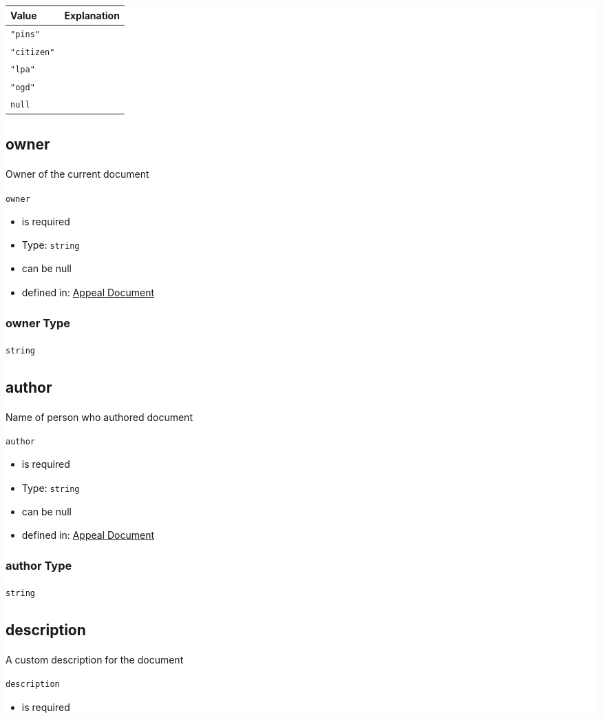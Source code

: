 | Value       | Explanation |
| :---------- | :---------- |
| `"pins"`    |             |
| `"citizen"` |             |
| `"lpa"`     |             |
| `"ogd"`     |             |
| `null`      |             |

## owner

Owner of the current document

`owner`

* is required

* Type: `string`

* can be null

* defined in: [Appeal Document](appeal-document-properties-owner.md "appeal-document.schema.json#/properties/owner")

### owner Type

`string`

## author

Name of person who authored document

`author`

* is required

* Type: `string`

* can be null

* defined in: [Appeal Document](appeal-document-properties-author.md "appeal-document.schema.json#/properties/author")

### author Type

`string`

## description

A custom description for the document

`description`

* is required
